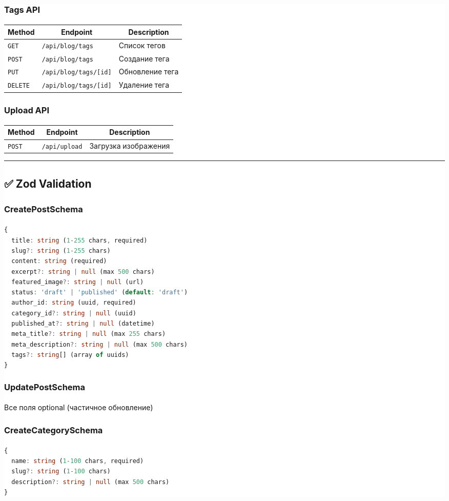 ### Tags API

| Method | Endpoint | Description |
|--------|----------|-------------|
| `GET` | `/api/blog/tags` | Список тегов |
| `POST` | `/api/blog/tags` | Создание тега |
| `PUT` | `/api/blog/tags/[id]` | Обновление тега |
| `DELETE` | `/api/blog/tags/[id]` | Удаление тега |

### Upload API

| Method | Endpoint | Description |
|--------|----------|-------------|
| `POST` | `/api/upload` | Загрузка изображения |

---

## ✅ Zod Validation

### CreatePostSchema
```typescript
{
  title: string (1-255 chars, required)
  slug?: string (1-255 chars)
  content: string (required)
  excerpt?: string | null (max 500 chars)
  featured_image?: string | null (url)
  status: 'draft' | 'published' (default: 'draft')
  author_id: string (uuid, required)
  category_id?: string | null (uuid)
  published_at?: string | null (datetime)
  meta_title?: string | null (max 255 chars)
  meta_description?: string | null (max 500 chars)
  tags?: string[] (array of uuids)
}
```

### UpdatePostSchema
Все поля optional (частичное обновление)

### CreateCategorySchema
```typescript
{
  name: string (1-100 chars, required)
  slug?: string (1-100 chars)
  description?: string | null (max 500 chars)
}
```
